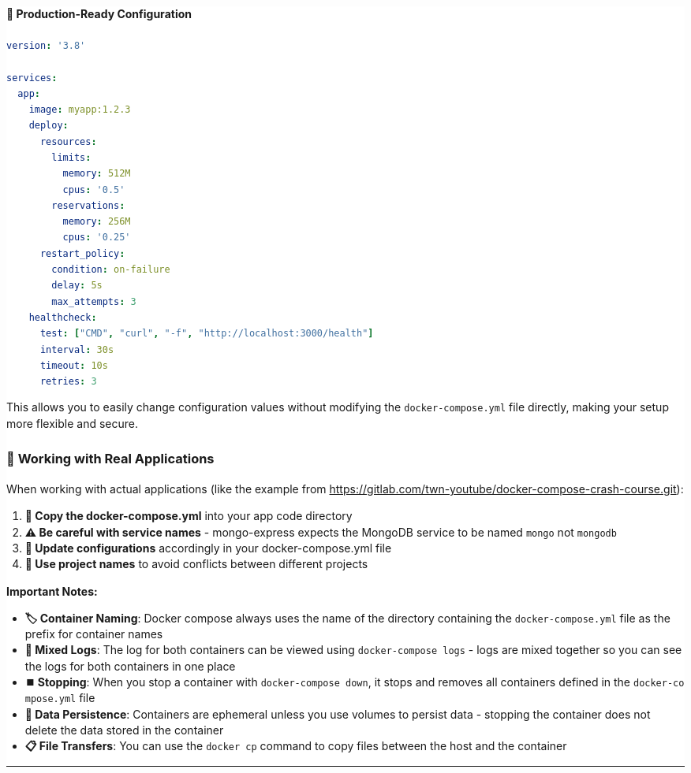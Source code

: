 #### 🔧 **Production-Ready Configuration**
```yaml
version: '3.8'

services:
  app:
    image: myapp:1.2.3
    deploy:
      resources:
        limits:
          memory: 512M
          cpus: '0.5'
        reservations:
          memory: 256M
          cpus: '0.25'
      restart_policy:
        condition: on-failure
        delay: 5s
        max_attempts: 3
    healthcheck:
      test: ["CMD", "curl", "-f", "http://localhost:3000/health"]
      interval: 30s
      timeout: 10s
      retries: 3
```

This allows you to easily change configuration values without modifying the `docker-compose.yml` file directly, making your setup more flexible and secure.

### 🎯 **Working with Real Applications**

When working with actual applications (like the example from https://gitlab.com/twn-youtube/docker-compose-crash-course.git):

1. **📁 Copy the docker-compose.yml** into your app code directory
2. **⚠️ Be careful with service names** - mongo-express expects the MongoDB service to be named `mongo` not `mongodb`
3. **🔄 Update configurations** accordingly in your docker-compose.yml file
4. **🚀 Use project names** to avoid conflicts between different projects

**Important Notes:**
- **🏷️ Container Naming**: Docker compose always uses the name of the directory containing the `docker-compose.yml` file as the prefix for container names
- **📜 Mixed Logs**: The log for both containers can be viewed using `docker-compose logs` - logs are mixed together so you can see the logs for both containers in one place
- **⏹️ Stopping**: When you stop a container with `docker-compose down`, it stops and removes all containers defined in the `docker-compose.yml` file
- **💾 Data Persistence**: Containers are ephemeral unless you use volumes to persist data - stopping the container does not delete the data stored in the container
- **📋 File Transfers**: You can use the `docker cp` command to copy files between the host and the container

---
